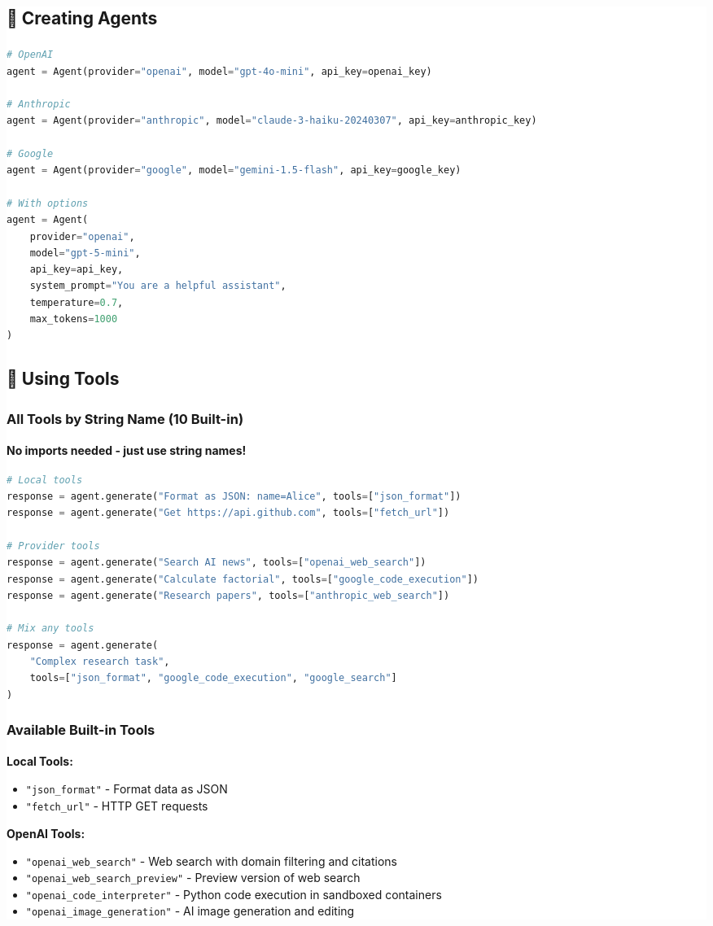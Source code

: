 ## 🤖 Creating Agents

```python
# OpenAI
agent = Agent(provider="openai", model="gpt-4o-mini", api_key=openai_key)

# Anthropic  
agent = Agent(provider="anthropic", model="claude-3-haiku-20240307", api_key=anthropic_key)

# Google
agent = Agent(provider="google", model="gemini-1.5-flash", api_key=google_key)

# With options
agent = Agent(
    provider="openai",
    model="gpt-5-mini", 
    api_key=api_key,
    system_prompt="You are a helpful assistant",
    temperature=0.7,
    max_tokens=1000
)
```

## 🔧 Using Tools

### All Tools by String Name (10 Built-in)
**No imports needed - just use string names!**

```python
# Local tools
response = agent.generate("Format as JSON: name=Alice", tools=["json_format"])
response = agent.generate("Get https://api.github.com", tools=["fetch_url"])

# Provider tools  
response = agent.generate("Search AI news", tools=["openai_web_search"])
response = agent.generate("Calculate factorial", tools=["google_code_execution"])
response = agent.generate("Research papers", tools=["anthropic_web_search"])

# Mix any tools
response = agent.generate(
    "Complex research task", 
    tools=["json_format", "google_code_execution", "google_search"]
)
```

### Available Built-in Tools
**Local Tools:**
- `"json_format"` - Format data as JSON
- `"fetch_url"` - HTTP GET requests

**OpenAI Tools:**  
- `"openai_web_search"` - Web search with domain filtering and citations
- `"openai_web_search_preview"` - Preview version of web search
- `"openai_code_interpreter"` - Python code execution in sandboxed containers
- `"openai_image_generation"` - AI image generation and editing
